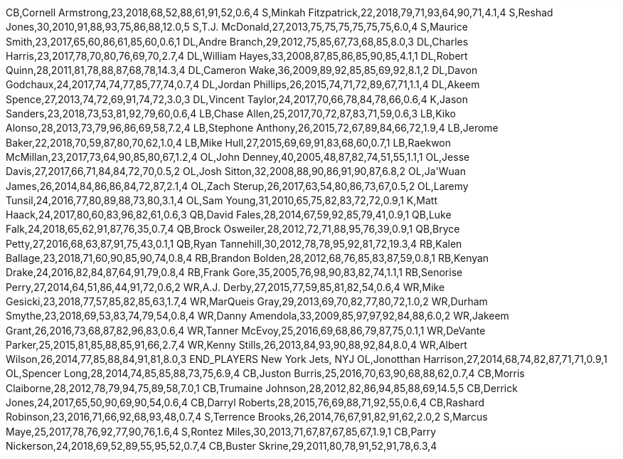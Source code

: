 CB,Cornell Armstrong,23,2018,68,52,88,61,91,52,0.6,4
S,Minkah Fitzpatrick,22,2018,79,71,93,64,90,71,4.1,4
S,Reshad Jones,30,2010,91,88,93,75,86,88,12.0,5
S,T.J. McDonald,27,2013,75,75,75,75,75,75,6.0,4
S,Maurice Smith,23,2017,65,60,86,61,85,60,0.6,1
DL,Andre Branch,29,2012,75,85,67,73,68,85,8.0,3
DL,Charles Harris,23,2017,78,70,80,76,69,70,2.7,4
DL,William Hayes,33,2008,87,85,86,85,90,85,4.1,1
DL,Robert Quinn,28,2011,81,78,88,87,68,78,14.3,4
DL,Cameron Wake,36,2009,89,92,85,85,69,92,8.1,2
DL,Davon Godchaux,24,2017,74,74,77,85,77,74,0.7,4
DL,Jordan Phillips,26,2015,74,71,72,89,67,71,1.1,4
DL,Akeem Spence,27,2013,74,72,69,91,74,72,3.0,3
DL,Vincent Taylor,24,2017,70,66,78,84,78,66,0.6,4
K,Jason Sanders,23,2018,73,53,81,92,79,60,0.6,4
LB,Chase Allen,25,2017,70,72,87,83,71,59,0.6,3
LB,Kiko Alonso,28,2013,73,79,96,86,69,58,7.2,4
LB,Stephone Anthony,26,2015,72,67,89,84,66,72,1.9,4
LB,Jerome Baker,22,2018,70,59,87,80,70,62,1.0,4
LB,Mike Hull,27,2015,69,69,91,83,68,60,0.7,1
LB,Raekwon McMillan,23,2017,73,64,90,85,80,67,1.2,4
OL,John Denney,40,2005,48,87,82,74,51,55,1.1,1
OL,Jesse Davis,27,2017,66,71,84,84,72,70,0.5,2
OL,Josh Sitton,32,2008,88,90,86,91,90,87,6.8,2
OL,Ja'Wuan James,26,2014,84,86,86,84,72,87,2.1,4
OL,Zach Sterup,26,2017,63,54,80,86,73,67,0.5,2
OL,Laremy Tunsil,24,2016,77,80,89,88,73,80,3.1,4
OL,Sam Young,31,2010,65,75,82,83,72,72,0.9,1
K,Matt Haack,24,2017,80,60,83,96,82,61,0.6,3
QB,David Fales,28,2014,67,59,92,85,79,41,0.9,1
QB,Luke Falk,24,2018,65,62,91,87,76,35,0.7,4
QB,Brock Osweiler,28,2012,72,71,88,95,76,39,0.9,1
QB,Bryce Petty,27,2016,68,63,87,91,75,43,0.1,1
QB,Ryan Tannehill,30,2012,78,78,95,92,81,72,19.3,4
RB,Kalen Ballage,23,2018,71,60,90,85,90,74,0.8,4
RB,Brandon Bolden,28,2012,68,76,85,83,87,59,0.8,1
RB,Kenyan Drake,24,2016,82,84,87,64,91,79,0.8,4
RB,Frank Gore,35,2005,76,98,90,83,82,74,1.1,1
RB,Senorise Perry,27,2014,64,51,86,44,91,72,0.6,2
WR,A.J. Derby,27,2015,77,59,85,81,82,54,0.6,4
WR,Mike Gesicki,23,2018,77,57,85,82,85,63,1.7,4
WR,MarQueis Gray,29,2013,69,70,82,77,80,72,1.0,2
WR,Durham Smythe,23,2018,69,53,83,74,79,54,0.8,4
WR,Danny Amendola,33,2009,85,97,97,92,84,88,6.0,2
WR,Jakeem Grant,26,2016,73,68,87,82,96,83,0.6,4
WR,Tanner McEvoy,25,2016,69,68,86,79,87,75,0.1,1
WR,DeVante Parker,25,2015,81,85,88,85,91,66,2.7,4
WR,Kenny Stills,26,2013,84,93,90,88,92,84,8.0,4
WR,Albert Wilson,26,2014,77,85,88,84,91,81,8.0,3
END_PLAYERS
New York Jets, NYJ
OL,Jonotthan Harrison,27,2014,68,74,82,87,71,71,0.9,1
OL,Spencer Long,28,2014,74,85,85,88,73,75,6.9,4
CB,Juston Burris,25,2016,70,63,90,68,88,62,0.7,4
CB,Morris Claiborne,28,2012,78,79,94,75,89,58,7.0,1
CB,Trumaine Johnson,28,2012,82,86,94,85,88,69,14.5,5
CB,Derrick Jones,24,2017,65,50,90,69,90,54,0.6,4
CB,Darryl Roberts,28,2015,76,69,88,71,92,55,0.6,4
CB,Rashard Robinson,23,2016,71,66,92,68,93,48,0.7,4
S,Terrence Brooks,26,2014,76,67,91,82,91,62,2.0,2
S,Marcus Maye,25,2017,78,76,92,77,90,76,1.6,4
S,Rontez Miles,30,2013,71,67,87,67,85,67,1.9,1
CB,Parry Nickerson,24,2018,69,52,89,55,95,52,0.7,4
CB,Buster Skrine,29,2011,80,78,91,52,91,78,6.3,4